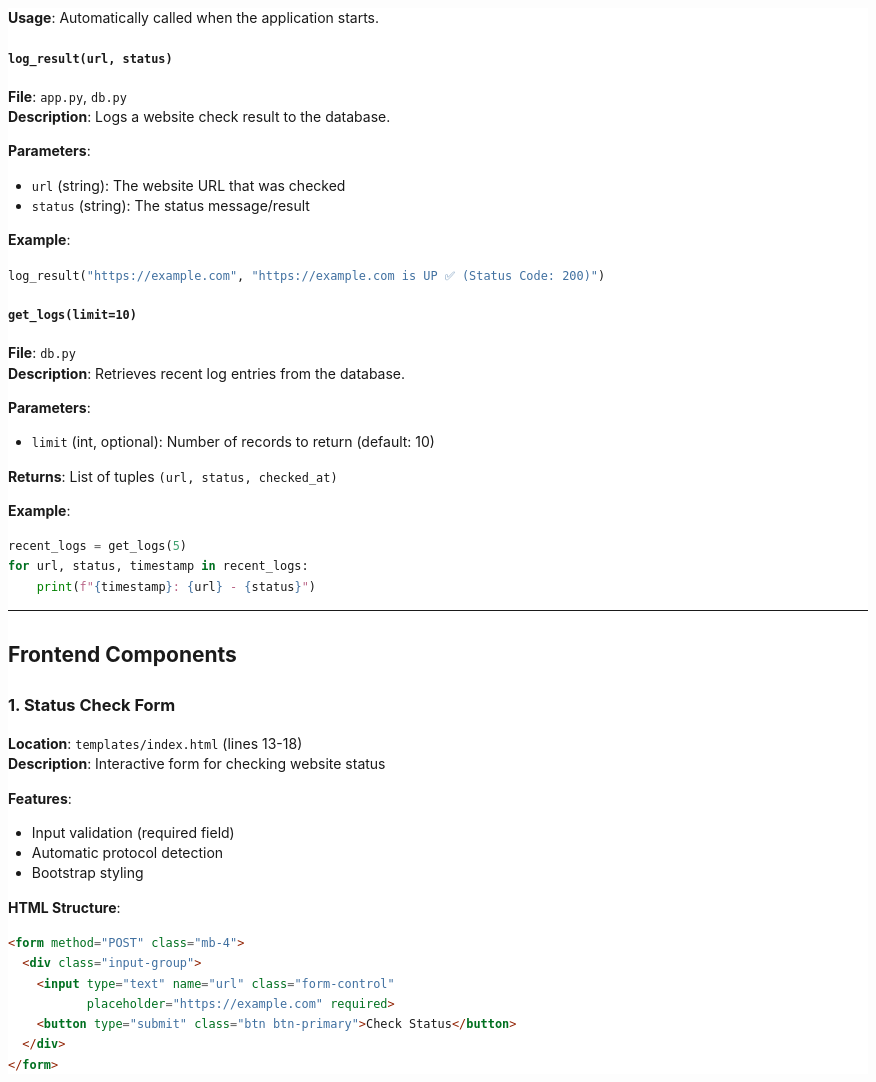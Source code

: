 **Usage**: Automatically called when the application starts.

#### `log_result(url, status)`
**File**: `app.py`, `db.py`  
**Description**: Logs a website check result to the database.

**Parameters**:
- `url` (string): The website URL that was checked
- `status` (string): The status message/result

**Example**:
```python
log_result("https://example.com", "https://example.com is UP ✅ (Status Code: 200)")
```

#### `get_logs(limit=10)`
**File**: `db.py`  
**Description**: Retrieves recent log entries from the database.

**Parameters**:
- `limit` (int, optional): Number of records to return (default: 10)

**Returns**: List of tuples `(url, status, checked_at)`

**Example**:
```python
recent_logs = get_logs(5)
for url, status, timestamp in recent_logs:
    print(f"{timestamp}: {url} - {status}")
```

---

## Frontend Components

### 1. Status Check Form

**Location**: `templates/index.html` (lines 13-18)  
**Description**: Interactive form for checking website status

**Features**:
- Input validation (required field)
- Automatic protocol detection
- Bootstrap styling

**HTML Structure**:
```html
<form method="POST" class="mb-4">
  <div class="input-group">
    <input type="text" name="url" class="form-control" 
           placeholder="https://example.com" required>
    <button type="submit" class="btn btn-primary">Check Status</button>
  </div>
</form>
```

